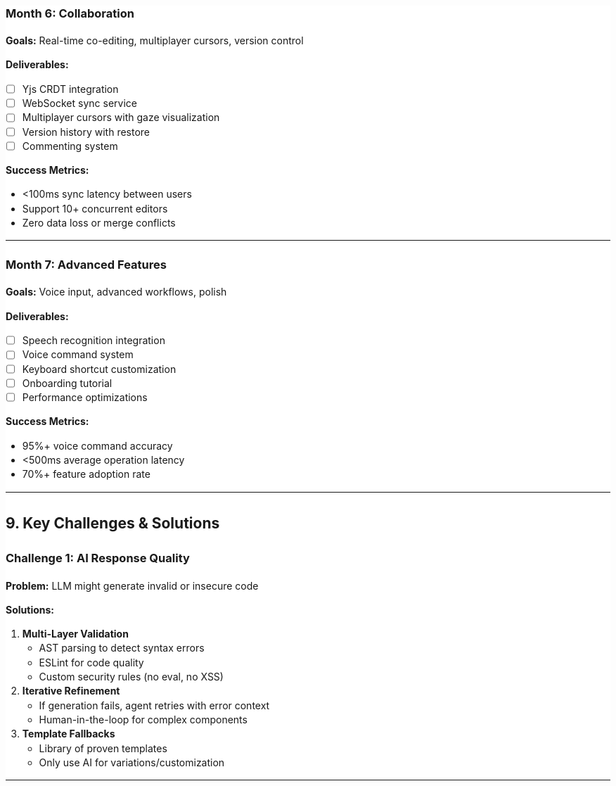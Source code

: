 
### Month 6: Collaboration
**Goals:** Real-time co-editing, multiplayer cursors, version control

**Deliverables:**
- [ ] Yjs CRDT integration
- [ ] WebSocket sync service
- [ ] Multiplayer cursors with gaze visualization
- [ ] Version history with restore
- [ ] Commenting system

**Success Metrics:**
- <100ms sync latency between users
- Support 10+ concurrent editors
- Zero data loss or merge conflicts

---

### Month 7: Advanced Features
**Goals:** Voice input, advanced workflows, polish

**Deliverables:**
- [ ] Speech recognition integration
- [ ] Voice command system
- [ ] Keyboard shortcut customization
- [ ] Onboarding tutorial
- [ ] Performance optimizations

**Success Metrics:**
- 95%+ voice command accuracy
- <500ms average operation latency
- 70%+ feature adoption rate

---

## 9. Key Challenges & Solutions

### Challenge 1: AI Response Quality
**Problem:** LLM might generate invalid or insecure code

**Solutions:**
1. **Multi-Layer Validation**
   - AST parsing to detect syntax errors
   - ESLint for code quality
   - Custom security rules (no eval, no XSS)
2. **Iterative Refinement**
   - If generation fails, agent retries with error context
   - Human-in-the-loop for complex components
3. **Template Fallbacks**
   - Library of proven templates
   - Only use AI for variations/customization

---
